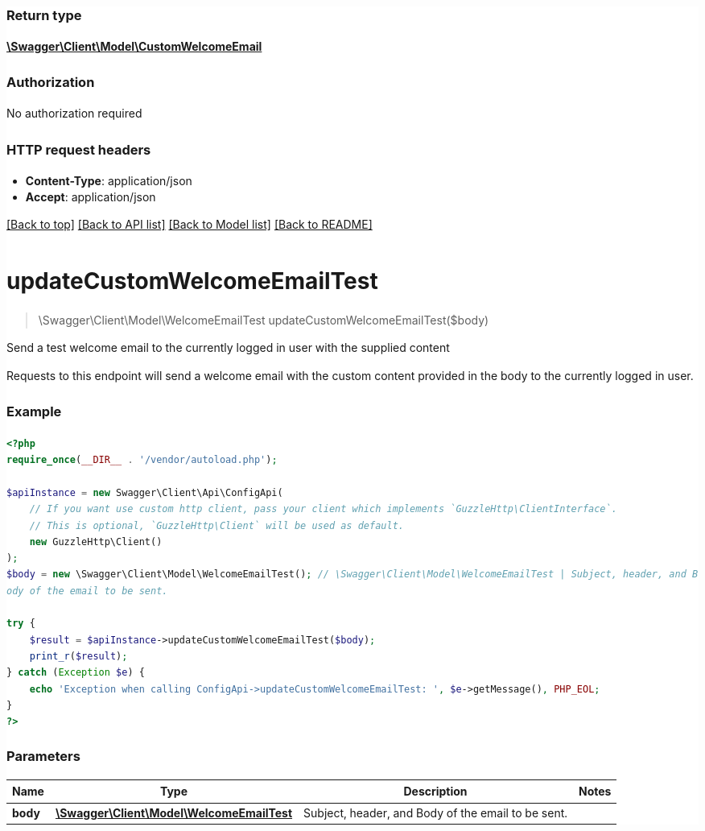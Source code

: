 ### Return type

[**\Swagger\Client\Model\CustomWelcomeEmail**](../Model/CustomWelcomeEmail.md)

### Authorization

No authorization required

### HTTP request headers

 - **Content-Type**: application/json
 - **Accept**: application/json

[[Back to top]](#) [[Back to API list]](../../README.md#documentation-for-api-endpoints) [[Back to Model list]](../../README.md#documentation-for-models) [[Back to README]](../../README.md)

# **updateCustomWelcomeEmailTest**
> \Swagger\Client\Model\WelcomeEmailTest updateCustomWelcomeEmailTest($body)

Send a test welcome email to the currently logged in user with the supplied content

Requests to this endpoint will send a welcome email with the custom content provided in the body to the currently logged in user.

### Example
```php
<?php
require_once(__DIR__ . '/vendor/autoload.php');

$apiInstance = new Swagger\Client\Api\ConfigApi(
    // If you want use custom http client, pass your client which implements `GuzzleHttp\ClientInterface`.
    // This is optional, `GuzzleHttp\Client` will be used as default.
    new GuzzleHttp\Client()
);
$body = new \Swagger\Client\Model\WelcomeEmailTest(); // \Swagger\Client\Model\WelcomeEmailTest | Subject, header, and Body of the email to be sent.

try {
    $result = $apiInstance->updateCustomWelcomeEmailTest($body);
    print_r($result);
} catch (Exception $e) {
    echo 'Exception when calling ConfigApi->updateCustomWelcomeEmailTest: ', $e->getMessage(), PHP_EOL;
}
?>
```

### Parameters

Name | Type | Description  | Notes
------------- | ------------- | ------------- | -------------
 **body** | [**\Swagger\Client\Model\WelcomeEmailTest**](../Model/WelcomeEmailTest.md)| Subject, header, and Body of the email to be sent. |
